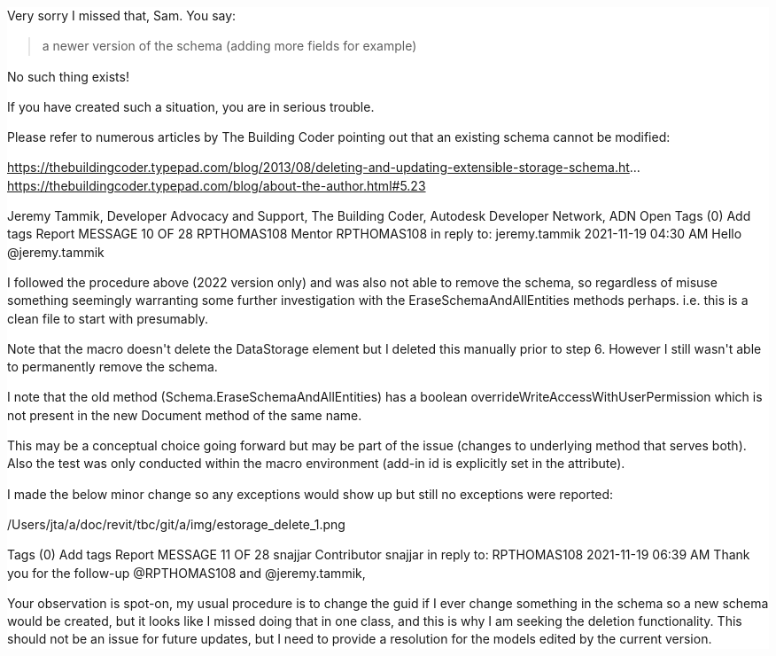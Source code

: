 Very sorry I missed that, Sam. You say:

> a newer version of the schema (adding more fields for example)

No such thing exists!

If you have created such a situation, you are in serious trouble.

Please refer to numerous articles by The Building Coder pointing out that an existing schema cannot be modified:

https://thebuildingcoder.typepad.com/blog/2013/08/deleting-and-updating-extensible-storage-schema.ht...
https://thebuildingcoder.typepad.com/blog/about-the-author.html#5.23

Jeremy Tammik,  Developer Advocacy and Support, The Building Coder, Autodesk Developer Network, ADN Open
Tags (0)
Add tags
Report
MESSAGE 10 OF 28
RPTHOMAS108
 Mentor RPTHOMAS108 in reply to: jeremy.tammik
‎2021-11-19 04:30 AM 
Hello @jeremy.tammik

I followed the procedure above (2022 version only) and was also not able to remove the schema, so regardless of misuse something seemingly warranting some further investigation with the EraseSchemaAndAllEntities methods perhaps. i.e. this is a clean file to start with presumably.

Note that the macro doesn't delete the DataStorage element but I deleted this manually prior to step 6. However I still wasn't able to permanently remove the schema.

I note that the old method (Schema.EraseSchemaAndAllEntities) has a boolean overrideWriteAccessWithUserPermission which is not present in the new Document method of the same name.

This may be a conceptual choice going forward but may be part of the issue (changes to underlying method that serves both). Also the test was only conducted within the macro environment (add-in id is explicitly set in the attribute).

I made the below minor change so any exceptions would show up but still no exceptions were reported:

/Users/jta/a/doc/revit/tbc/git/a/img/estorage_delete_1.png

Tags (0)
Add tags
Report
MESSAGE 11 OF 28
snajjar
 Contributor snajjar in reply to: RPTHOMAS108
‎2021-11-19 06:39 AM 
Thank you for the follow-up @RPTHOMAS108 and @jeremy.tammik,

Your observation is spot-on, my usual procedure is to change the guid if I ever change something in the schema so a new schema would be created, but it looks like I missed doing that in one class, and this is why I am seeking the deletion functionality. This should not be an issue for future updates, but I need to provide a resolution for the models edited by the current version.

